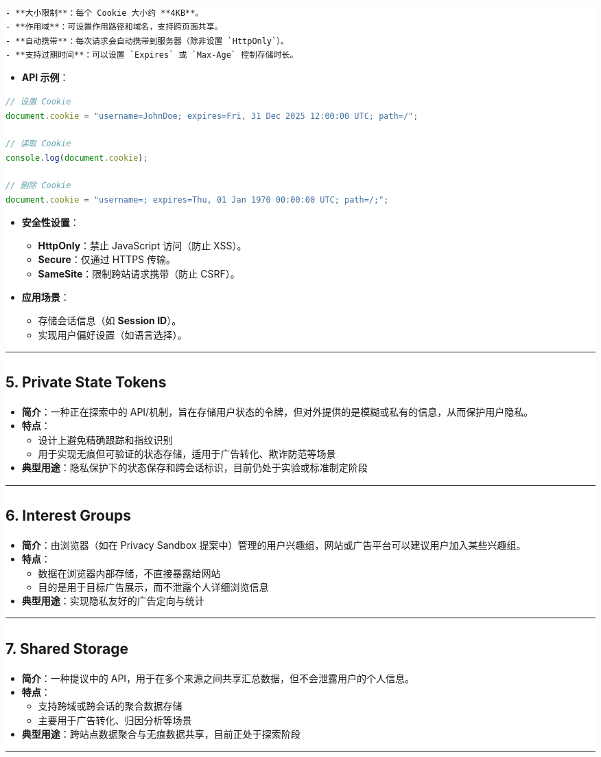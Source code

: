     - **大小限制**：每个 Cookie 大小约 **4KB**。
    - **作用域**：可设置作用路径和域名，支持跨页面共享。
    - **自动携带**：每次请求会自动携带到服务器（除非设置 `HttpOnly`）。
    - **支持过期时间**：可以设置 `Expires` 或 `Max-Age` 控制存储时长。
- **API 示例**：
    
```javascript
// 设置 Cookie
document.cookie = "username=JohnDoe; expires=Fri, 31 Dec 2025 12:00:00 UTC; path=/";

// 读取 Cookie
console.log(document.cookie);

// 删除 Cookie
document.cookie = "username=; expires=Thu, 01 Jan 1970 00:00:00 UTC; path=/;";
```
    
- **安全性设置**：
    
    - **HttpOnly**：禁止 JavaScript 访问（防止 XSS）。
    - **Secure**：仅通过 HTTPS 传输。
    - **SameSite**：限制跨站请求携带（防止 CSRF）。
- **应用场景**：
    - 存储会话信息（如 **Session ID**）。
    - 实现用户偏好设置（如语言选择）。

---

## 5. Private State Tokens

- **简介**：一种正在探索中的 API/机制，旨在存储用户状态的令牌，但对外提供的是模糊或私有的信息，从而保护用户隐私。
- **特点**：
    - 设计上避免精确跟踪和指纹识别
    - 用于实现无痕但可验证的状态存储，适用于广告转化、欺诈防范等场景
- **典型用途**：隐私保护下的状态保存和跨会话标识，目前仍处于实验或标准制定阶段

---

## 6. Interest Groups

- **简介**：由浏览器（如在 Privacy Sandbox 提案中）管理的用户兴趣组，网站或广告平台可以建议用户加入某些兴趣组。
- **特点**：
    - 数据在浏览器内部存储，不直接暴露给网站
    - 目的是用于目标广告展示，而不泄露个人详细浏览信息
- **典型用途**：实现隐私友好的广告定向与统计

---

## 7. Shared Storage

- **简介**：一种提议中的 API，用于在多个来源之间共享汇总数据，但不会泄露用户的个人信息。
- **特点**：
    - 支持跨域或跨会话的聚合数据存储
    - 主要用于广告转化、归因分析等场景
- **典型用途**：跨站点数据聚合与无痕数据共享，目前正处于探索阶段

---